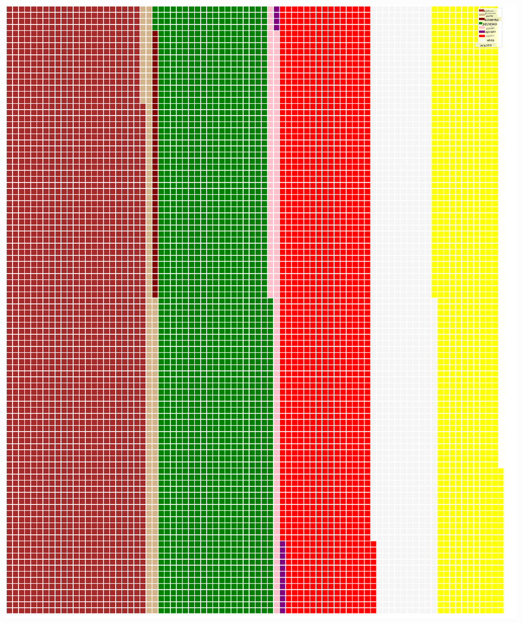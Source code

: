 ![диаграма тип "вафла"](../../../../translated_images/waffle.5455dbae4ccf17d53bb40ff0a657ecef7b8aa967e27a19cc96325bd81598f65e.bg.png)
